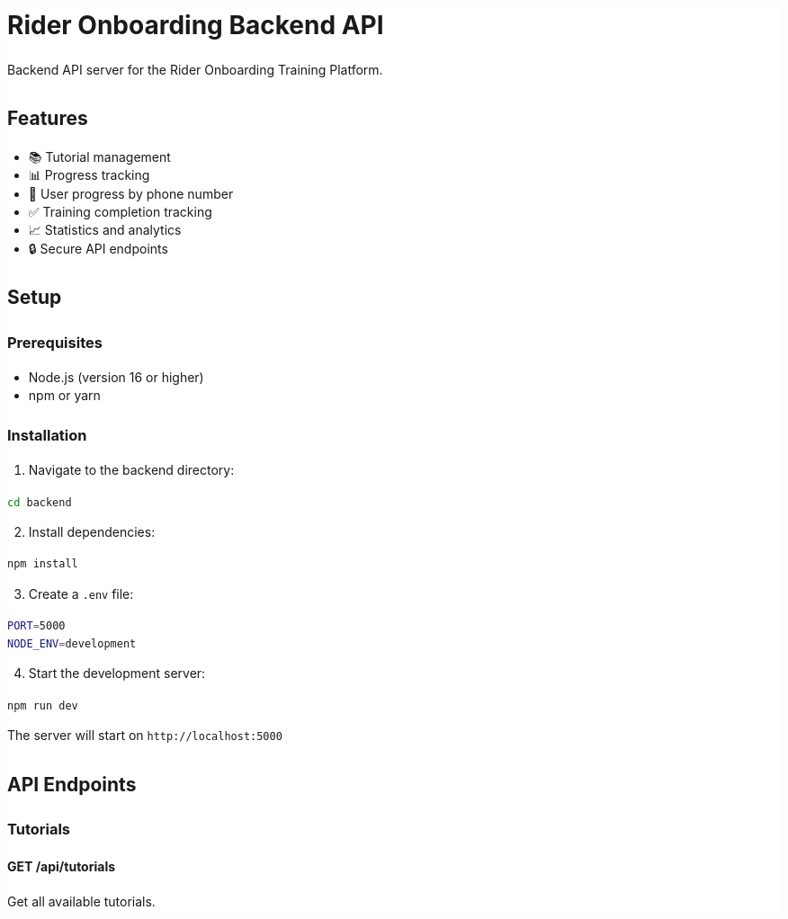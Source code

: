 # Rider Onboarding Backend API

Backend API server for the Rider Onboarding Training Platform.

## Features

- 📚 Tutorial management
- 📊 Progress tracking
- 👤 User progress by phone number
- ✅ Training completion tracking
- 📈 Statistics and analytics
- 🔒 Secure API endpoints

## Setup

### Prerequisites

- Node.js (version 16 or higher)
- npm or yarn

### Installation

1. Navigate to the backend directory:
```bash
cd backend
```

2. Install dependencies:
```bash
npm install
```

3. Create a `.env` file:
```bash
PORT=5000
NODE_ENV=development
```

4. Start the development server:
```bash
npm run dev
```

The server will start on `http://localhost:5000`

## API Endpoints

### Tutorials

#### GET /api/tutorials
Get all available tutorials.
